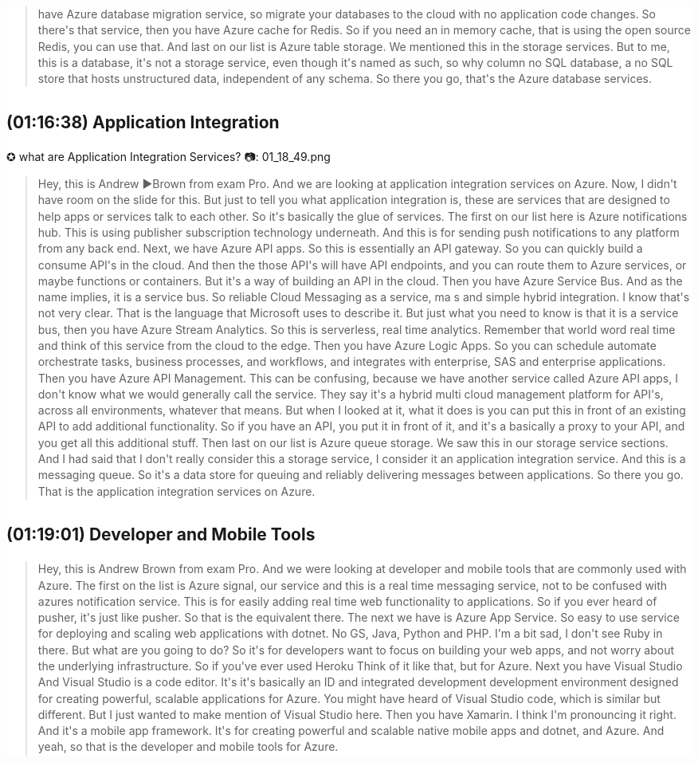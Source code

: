 >have Azure database migration service, so migrate your databases to the cloud with no application code changes. So there's that service, then you have Azure cache for Redis.
>So if you need an in memory cache, that is using the open source Redis, you can use that.
>And last on our list is Azure table storage. We mentioned this in the storage services. But to me, this is a database, it's not a storage service, even though it's named as
>such, so why column no SQL database, a no SQL store that hosts unstructured data, independent
>of any schema. So there you go, that's the Azure database services. 
## (01:16:38) Application Integration
✪ what are Application Integration Services?
📷: 01_18_49.png
>Hey, this is Andrew
►Brown from exam Pro. And we are looking at application integration services on Azure. Now, I didn't have room on the slide for this. But just to tell you what application integration is, these are services that are designed to help apps or services talk to each other.
>So it's basically the glue of services. The first on our list here is Azure notifications
>hub. This is using publisher subscription technology underneath. And this is for sending push notifications to any platform from any back end. Next, we have Azure API apps. So
>this is essentially an API gateway. So you can quickly build a consume API's in the cloud.
>And then the those API's will have API endpoints, and you can route them to Azure services, or maybe functions or containers. But it's a way of building an API in the cloud. Then
>you have Azure Service Bus. And as the name implies, it is a service bus. So reliable Cloud Messaging as a service, ma s and simple hybrid integration. I know that's not very
>clear. That is the language that Microsoft uses to describe it. But just what you need to know is that it is a service bus, then you have Azure Stream Analytics. So this is
>serverless, real time analytics. Remember that world word real time and think of this
>service from the cloud to the edge. Then you have Azure Logic Apps. So you can schedule
>automate orchestrate tasks, business processes, and workflows, and integrates with enterprise, SAS and enterprise applications. Then you have Azure API Management. This can be confusing,
>because we have another service called Azure API apps, I don't know what we would generally call the service. They say it's a hybrid multi cloud management platform for API's, across
>all environments, whatever that means. But when I looked at it, what it does is you can
>put this in front of an existing API to add additional functionality. So if you have an
>API, you put it in front of it, and it's a basically a proxy to your API, and you get all this additional stuff. Then last on our list is Azure queue storage. We saw this in
>our storage service sections. And I had said that I don't really consider this a storage service, I consider it an application integration service. And this is a messaging queue. So
>it's a data store for queuing and reliably delivering messages between applications. So there you go. That is the application integration services on Azure.
## (01:19:01) Developer and Mobile Tools
> Hey, this is Andrew Brown
>from exam Pro. And we were looking at developer and mobile tools that are commonly used with
>Azure. The first on the list is Azure signal, our service and this is a real time messaging
>service, not to be confused with azures notification service. This is for easily adding real time
>web functionality to applications. So if you ever heard of pusher, it's just like pusher. So that is the equivalent there. The next we have is Azure App Service. So easy to use
>service for deploying and scaling web applications with dotnet. No GS, Java, Python and PHP.
>I'm a bit sad, I don't see Ruby in there. But what are you going to do? So it's for
>developers want to focus on building your web apps, and not worry about the underlying infrastructure. So if you've ever used Heroku Think of it like that, but for Azure. Next
>you have Visual Studio And Visual Studio is a code editor. It's it's basically an ID and
>integrated development development environment designed for creating powerful, scalable applications for Azure. You might have heard of Visual Studio code, which is similar but different.
>But I just wanted to make mention of Visual Studio here. Then you have Xamarin. I think
>I'm pronouncing it right. And it's a mobile app framework. It's for creating powerful
>and scalable native mobile apps and dotnet, and Azure. And yeah, so that is the developer
>and mobile tools for Azure. 
